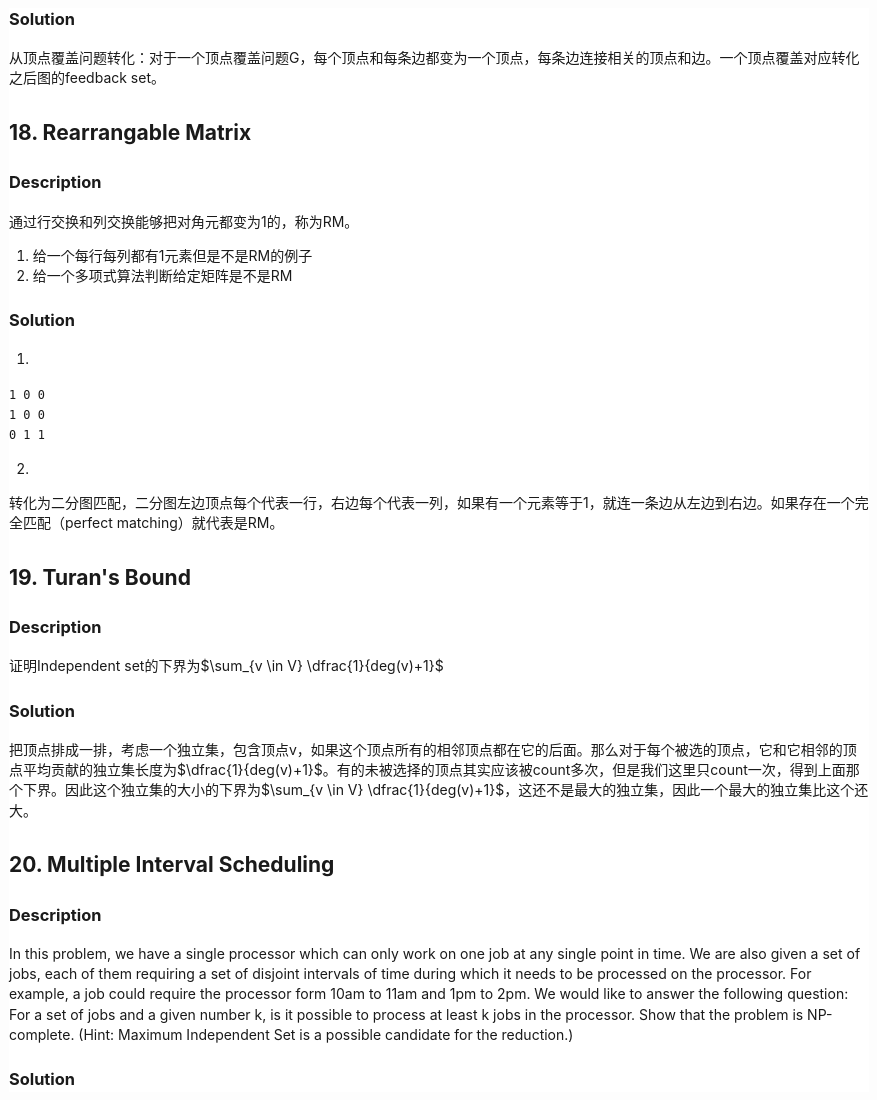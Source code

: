 ### Solution

从顶点覆盖问题转化：对于一个顶点覆盖问题G，每个顶点和每条边都变为一个顶点，每条边连接相关的顶点和边。一个顶点覆盖对应转化之后图的feedback set。

## 18. Rearrangable Matrix

### Description

通过行交换和列交换能够把对角元都变为1的，称为RM。

1. 给一个每行每列都有1元素但是不是RM的例子
2. 给一个多项式算法判断给定矩阵是不是RM

### Solution

1.

```
1 0 0 
1 0 0
0 1 1
```

2.

转化为二分图匹配，二分图左边顶点每个代表一行，右边每个代表一列，如果有一个元素等于1，就连一条边从左边到右边。如果存在一个完全匹配（perfect matching）就代表是RM。

## 19. Turan's Bound

### Description

证明Independent set的下界为$\sum_{v \in V} \dfrac{1}{deg(v)+1}$

### Solution

把顶点排成一排，考虑一个独立集，包含顶点v，如果这个顶点所有的相邻顶点都在它的后面。那么对于每个被选的顶点，它和它相邻的顶点平均贡献的独立集长度为$\dfrac{1}{deg(v)+1}$。有的未被选择的顶点其实应该被count多次，但是我们这里只count一次，得到上面那个下界。因此这个独立集的大小的下界为$\sum_{v \in V} \dfrac{1}{deg(v)+1}$，这还不是最大的独立集，因此一个最大的独立集比这个还大。

## 20. Multiple Interval Scheduling

### Description

In this problem, we have a single processor which can only work on one job at any single point in time. We are also given a set of jobs, each of them requiring a set of disjoint intervals of time during which it needs to be processed on the processor. For example, a job could require the processor form 10am to 11am and 1pm to 2pm. We would like to answer the following question: For a set of jobs and a given number k, is it possible to process at least k jobs in the processor. Show that the problem is NP-complete. (Hint: Maximum Independent Set is a possible candidate for the reduction.)

### Solution
